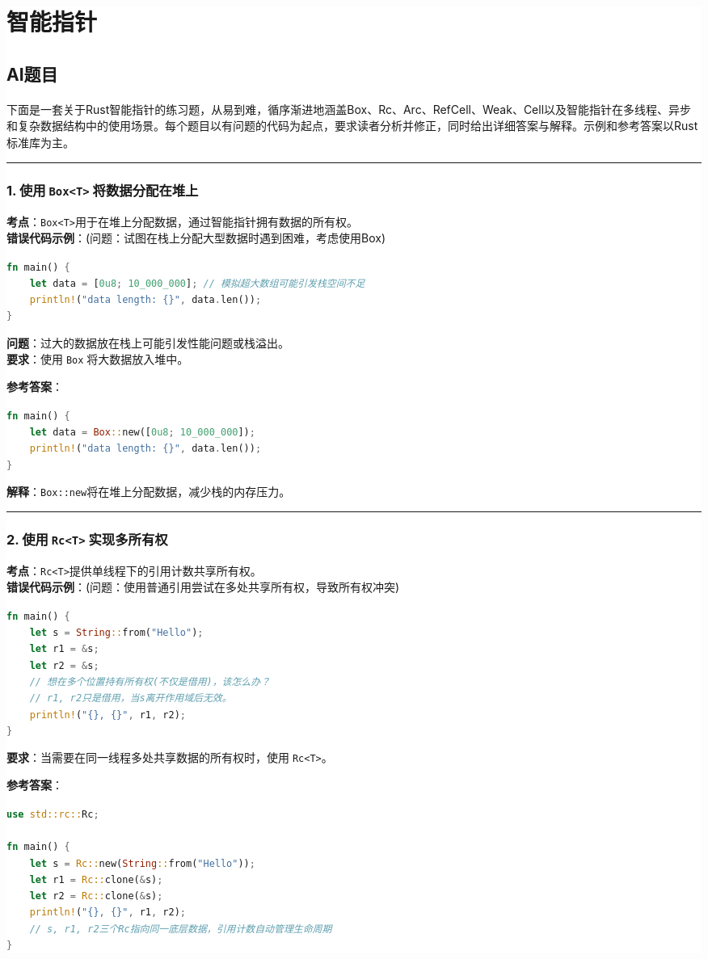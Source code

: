 # 智能指针
## AI题目

下面是一套关于Rust智能指针的练习题，从易到难，循序渐进地涵盖Box、Rc、Arc、RefCell、Weak、Cell以及智能指针在多线程、异步和复杂数据结构中的使用场景。每个题目以有问题的代码为起点，要求读者分析并修正，同时给出详细答案与解释。示例和参考答案以Rust标准库为主。

----

### 1. 使用 `Box<T>` 将数据分配在堆上

**考点**：`Box<T>`用于在堆上分配数据，通过智能指针拥有数据的所有权。  
**错误代码示例**：(问题：试图在栈上分配大型数据时遇到困难，考虑使用Box)
```rust
fn main() {
    let data = [0u8; 10_000_000]; // 模拟超大数组可能引发栈空间不足
    println!("data length: {}", data.len());
}
```

**问题**：过大的数据放在栈上可能引发性能问题或栈溢出。  
**要求**：使用 `Box` 将大数据放入堆中。

**参考答案**：
```rust
fn main() {
    let data = Box::new([0u8; 10_000_000]); 
    println!("data length: {}", data.len());
}
```

**解释**：`Box::new`将在堆上分配数据，减少栈的内存压力。


----

### 2. 使用 `Rc<T>` 实现多所有权

**考点**：`Rc<T>`提供单线程下的引用计数共享所有权。  
**错误代码示例**：(问题：使用普通引用尝试在多处共享所有权，导致所有权冲突)
```rust
fn main() {
    let s = String::from("Hello");
    let r1 = &s;
    let r2 = &s;
    // 想在多个位置持有所有权(不仅是借用)，该怎么办？
    // r1, r2只是借用，当s离开作用域后无效。
    println!("{}, {}", r1, r2);
}
```

**要求**：当需要在同一线程多处共享数据的所有权时，使用 `Rc<T>`。

**参考答案**：
```rust
use std::rc::Rc;

fn main() {
    let s = Rc::new(String::from("Hello"));
    let r1 = Rc::clone(&s); 
    let r2 = Rc::clone(&s);
    println!("{}, {}", r1, r2);
    // s, r1, r2三个Rc指向同一底层数据，引用计数自动管理生命周期
}
```
